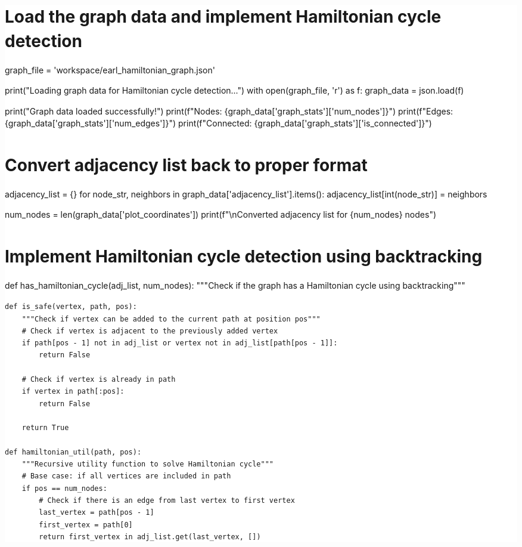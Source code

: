 # Load the graph data and implement Hamiltonian cycle detection
graph_file = 'workspace/earl_hamiltonian_graph.json'

print("Loading graph data for Hamiltonian cycle detection...")
with open(graph_file, 'r') as f:
    graph_data = json.load(f)

print("Graph data loaded successfully!")
print(f"Nodes: {graph_data['graph_stats']['num_nodes']}")
print(f"Edges: {graph_data['graph_stats']['num_edges']}")
print(f"Connected: {graph_data['graph_stats']['is_connected']}")

# Convert adjacency list back to proper format
adjacency_list = {}
for node_str, neighbors in graph_data['adjacency_list'].items():
    adjacency_list[int(node_str)] = neighbors

num_nodes = len(graph_data['plot_coordinates'])
print(f"\nConverted adjacency list for {num_nodes} nodes")

# Implement Hamiltonian cycle detection using backtracking
def has_hamiltonian_cycle(adj_list, num_nodes):
    """Check if the graph has a Hamiltonian cycle using backtracking"""
    
    def is_safe(vertex, path, pos):
        """Check if vertex can be added to the current path at position pos"""
        # Check if vertex is adjacent to the previously added vertex
        if path[pos - 1] not in adj_list or vertex not in adj_list[path[pos - 1]]:
            return False
        
        # Check if vertex is already in path
        if vertex in path[:pos]:
            return False
            
        return True
    
    def hamiltonian_util(path, pos):
        """Recursive utility function to solve Hamiltonian cycle"""
        # Base case: if all vertices are included in path
        if pos == num_nodes:
            # Check if there is an edge from last vertex to first vertex
            last_vertex = path[pos - 1]
            first_vertex = path[0]
            return first_vertex in adj_list.get(last_vertex, [])
        